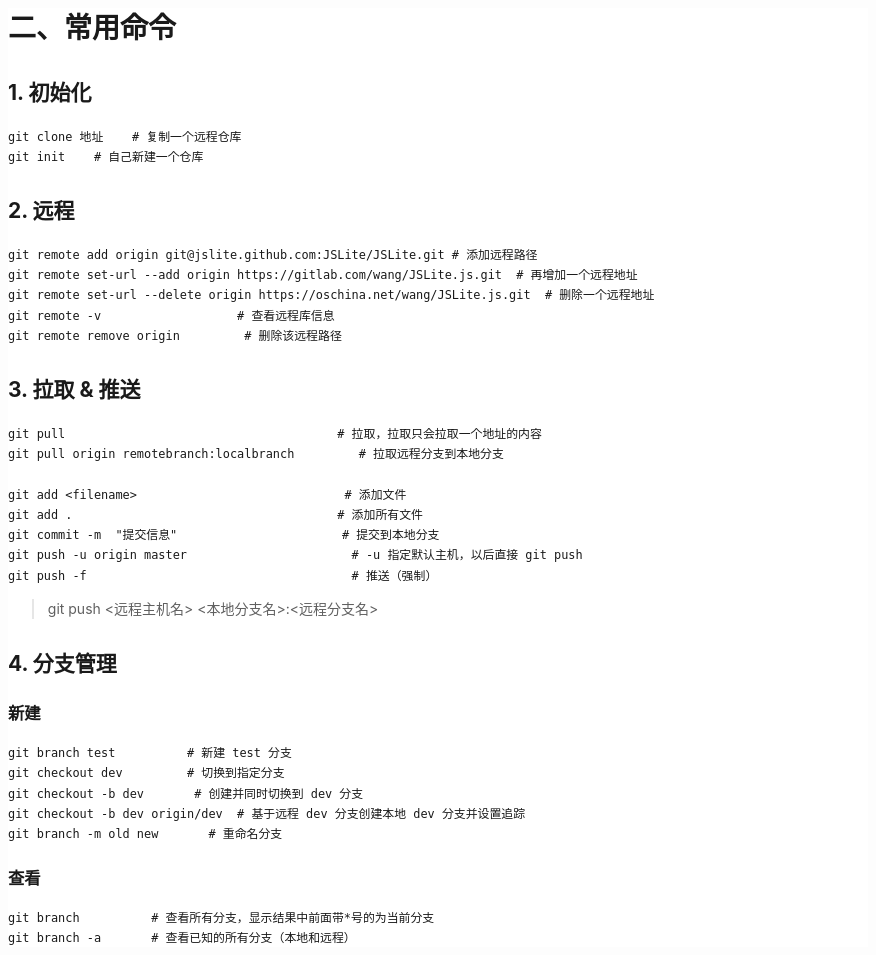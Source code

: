 

# 二、常用命令

## 1. 初始化

```shell
git clone 地址	# 复制一个远程仓库
git init	# 自己新建一个仓库
```

## 2. 远程

```shell
git remote add origin git@jslite.github.com:JSLite/JSLite.git # 添加远程路径
git remote set-url --add origin https://gitlab.com/wang/JSLite.js.git  # 再增加一个远程地址
git remote set-url --delete origin https://oschina.net/wang/JSLite.js.git  # 删除一个远程地址
git remote -v					# 查看远程库信息
git remote remove origin		 # 删除该远程路径
```

## 3. 拉取 & 推送

```shell
git pull									  # 拉取，拉取只会拉取一个地址的内容
git pull origin remotebranch:localbranch 		 # 拉取远程分支到本地分支

git add <filename> 							   # 添加文件
git add .									  # 添加所有文件
git commit -m  "提交信息"						# 提交到本地分支
git push -u origin master 						# -u 指定默认主机，以后直接 git push
git push -f 									# 推送（强制）
```

> git push <远程主机名> <本地分支名>:<远程分支名>

## 4. 分支管理

### 新建

```shell
git branch test			 # 新建 test 分支
git checkout dev		 # 切换到指定分支
git checkout -b dev 	  # 创建并同时切换到 dev 分支 
git checkout -b dev origin/dev 	# 基于远程 dev 分支创建本地 dev 分支并设置追踪
git branch -m old new		# 重命名分支
```

### 查看

```shell
git branch			# 查看所有分支，显示结果中前面带*号的为当前分支
git branch -a 		# 查看已知的所有分支（本地和远程）
```
